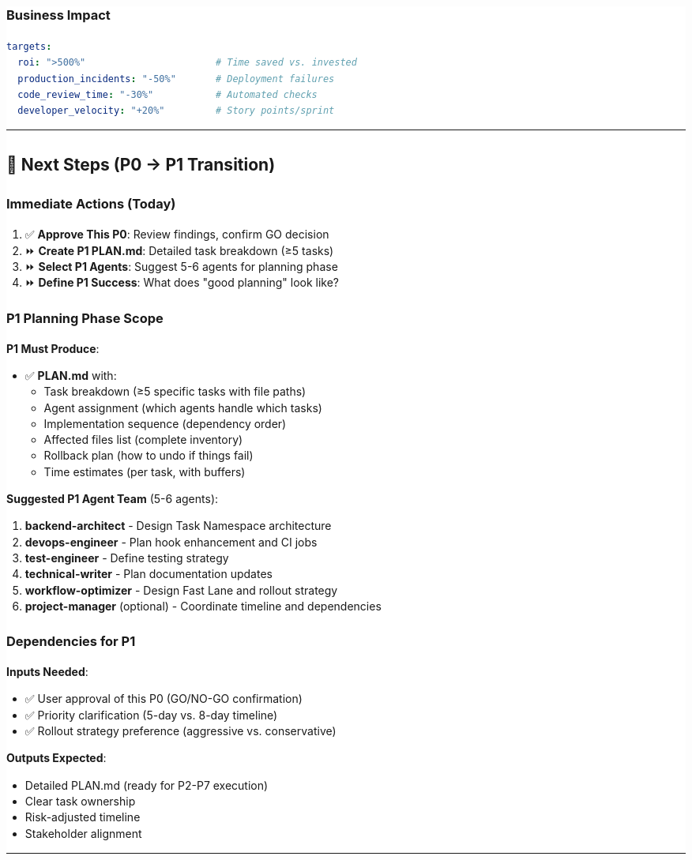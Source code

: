 ### Business Impact

```yaml
targets:
  roi: ">500%"                       # Time saved vs. invested
  production_incidents: "-50%"       # Deployment failures
  code_review_time: "-30%"           # Automated checks
  developer_velocity: "+20%"         # Story points/sprint
```

---

## 🚀 Next Steps (P0 → P1 Transition)

### Immediate Actions (Today)

1. ✅ **Approve This P0**: Review findings, confirm GO decision
2. ⏩ **Create P1 PLAN.md**: Detailed task breakdown (≥5 tasks)
3. ⏩ **Select P1 Agents**: Suggest 5-6 agents for planning phase
4. ⏩ **Define P1 Success**: What does "good planning" look like?

### P1 Planning Phase Scope

**P1 Must Produce**:
- ✅ **PLAN.md** with:
  - Task breakdown (≥5 specific tasks with file paths)
  - Agent assignment (which agents handle which tasks)
  - Implementation sequence (dependency order)
  - Affected files list (complete inventory)
  - Rollback plan (how to undo if things fail)
  - Time estimates (per task, with buffers)

**Suggested P1 Agent Team** (5-6 agents):
1. **backend-architect** - Design Task Namespace architecture
2. **devops-engineer** - Plan hook enhancement and CI jobs
3. **test-engineer** - Define testing strategy
4. **technical-writer** - Plan documentation updates
5. **workflow-optimizer** - Design Fast Lane and rollout strategy
6. **project-manager** (optional) - Coordinate timeline and dependencies

### Dependencies for P1

**Inputs Needed**:
- ✅ User approval of this P0 (GO/NO-GO confirmation)
- ✅ Priority clarification (5-day vs. 8-day timeline)
- ✅ Rollout strategy preference (aggressive vs. conservative)

**Outputs Expected**:
- Detailed PLAN.md (ready for P2-P7 execution)
- Clear task ownership
- Risk-adjusted timeline
- Stakeholder alignment

---